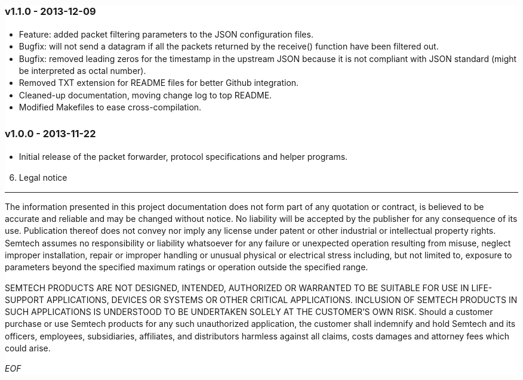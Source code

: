 ### v1.1.0 - 2013-12-09 ###

* Feature: added packet filtering parameters to the JSON configuration files.
* Bugfix: will not send a datagram if all the packets returned by the receive()
function have been filtered out.
* Bugfix: removed leading zeros for the timestamp in the upstream JSON because
it is not compliant with JSON standard (might be interpreted as octal number).
* Removed TXT extension for README files for better Github integration.
* Cleaned-up documentation, moving change log to top README.
* Modified Makefiles to ease cross-compilation.

### v1.0.0 - 2013-11-22 ###

* Initial release of the packet forwarder, protocol specifications and helper
programs.

6. Legal notice
----------------

The information presented in this project documentation does not form part of 
any quotation or contract, is believed to be accurate and reliable and may be 
changed without notice. No liability will be accepted by the publisher for any 
consequence of its use. Publication thereof does not convey nor imply any 
license under patent or other industrial or intellectual property rights. 
Semtech assumes no responsibility or liability whatsoever for any failure or 
unexpected operation resulting from misuse, neglect improper installation, 
repair or improper handling or unusual physical or electrical stress 
including, but not limited to, exposure to parameters beyond the specified 
maximum ratings or operation outside the specified range. 

SEMTECH PRODUCTS ARE NOT DESIGNED, INTENDED, AUTHORIZED OR WARRANTED TO BE 
SUITABLE FOR USE IN LIFE-SUPPORT APPLICATIONS, DEVICES OR SYSTEMS OR OTHER 
CRITICAL APPLICATIONS. INCLUSION OF SEMTECH PRODUCTS IN SUCH APPLICATIONS IS 
UNDERSTOOD TO BE UNDERTAKEN SOLELY AT THE CUSTOMER’S OWN RISK. Should a 
customer purchase or use Semtech products for any such unauthorized 
application, the customer shall indemnify and hold Semtech and its officers, 
employees, subsidiaries, affiliates, and distributors harmless against all 
claims, costs damages and attorney fees which could arise.

*EOF*
